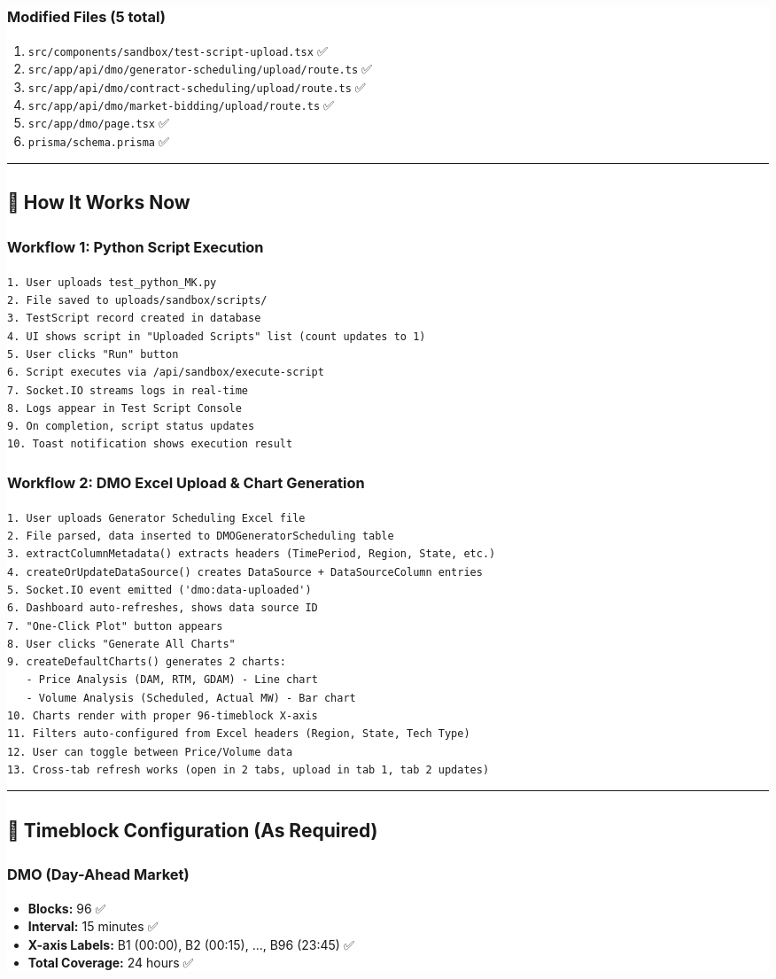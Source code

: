 ### Modified Files (5 total)
1. `src/components/sandbox/test-script-upload.tsx` ✅
2. `src/app/api/dmo/generator-scheduling/upload/route.ts` ✅
3. `src/app/api/dmo/contract-scheduling/upload/route.ts` ✅
4. `src/app/api/dmo/market-bidding/upload/route.ts` ✅
5. `src/app/dmo/page.tsx` ✅
6. `prisma/schema.prisma` ✅

---

## 🚀 How It Works Now

### Workflow 1: Python Script Execution
```
1. User uploads test_python_MK.py
2. File saved to uploads/sandbox/scripts/
3. TestScript record created in database
4. UI shows script in "Uploaded Scripts" list (count updates to 1)
5. User clicks "Run" button
6. Script executes via /api/sandbox/execute-script
7. Socket.IO streams logs in real-time
8. Logs appear in Test Script Console
9. On completion, script status updates
10. Toast notification shows execution result
```

### Workflow 2: DMO Excel Upload & Chart Generation
```
1. User uploads Generator Scheduling Excel file
2. File parsed, data inserted to DMOGeneratorScheduling table
3. extractColumnMetadata() extracts headers (TimePeriod, Region, State, etc.)
4. createOrUpdateDataSource() creates DataSource + DataSourceColumn entries
5. Socket.IO event emitted ('dmo:data-uploaded')
6. Dashboard auto-refreshes, shows data source ID
7. "One-Click Plot" button appears
8. User clicks "Generate All Charts"
9. createDefaultCharts() generates 2 charts:
   - Price Analysis (DAM, RTM, GDAM) - Line chart
   - Volume Analysis (Scheduled, Actual MW) - Bar chart
10. Charts render with proper 96-timeblock X-axis
11. Filters auto-configured from Excel headers (Region, State, Tech Type)
12. User can toggle between Price/Volume data
13. Cross-tab refresh works (open in 2 tabs, upload in tab 1, tab 2 updates)
```

---

## 🎯 Timeblock Configuration (As Required)

### DMO (Day-Ahead Market)
- **Blocks:** 96 ✅
- **Interval:** 15 minutes ✅
- **X-axis Labels:** B1 (00:00), B2 (00:15), ..., B96 (23:45) ✅
- **Total Coverage:** 24 hours ✅
